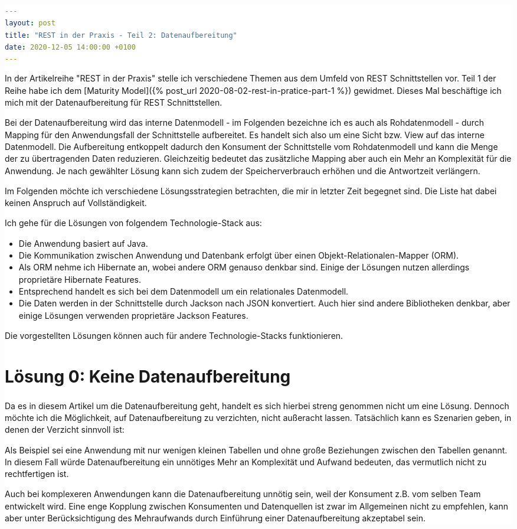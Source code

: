 ```yaml
---
layout: post
title: "REST in der Praxis - Teil 2: Datenaufbereitung"
date: 2020-12-05 14:00:00 +0100
---
```


In der Artikelreihe "REST in der Praxis" stelle ich verschiedene Themen aus dem Umfeld von REST Schnittstellen vor.
Teil 1 der Reihe habe ich dem [Maturity Model]({% post_url 2020-08-02-rest-in-pratice-part-1 %}) gewidmet.
Dieses Mal beschäftige ich mich mit der Datenaufbereitung für REST Schnittstellen.

Bei der Datenaufbereitung wird das interne Datenmodell - im Folgenden bezeichne ich es auch als Rohdatenmodell - durch Mapping für den Anwendungsfall der Schnittstelle aufbereitet.
Es handelt sich also um eine Sicht bzw. View auf das interne Datenmodell.
Die Aufbereitung entkoppelt dadurch den Konsument der Schnittstelle vom Rohdatenmodell und kann die Menge der zu übertragenden Daten reduzieren.
Gleichzeitig bedeutet das zusätzliche Mapping aber auch ein Mehr an Komplexität für die Anwendung.
Je nach gewählter Lösung kann sich zudem der Speicherverbrauch erhöhen und die Antwortzeit verlängern.

Im Folgenden möchte ich verschiedene Lösungsstrategien betrachten, die mir in letzter Zeit begegnet sind.
Die Liste hat dabei keinen Anspruch auf Vollständigkeit.

Ich gehe für die Lösungen von folgendem Technologie-Stack aus:

* Die Anwendung basiert auf Java.
* Die Kommunikation zwischen Anwendung und Datenbank erfolgt über einen Objekt-Relationalen-Mapper (ORM).
* Als ORM nehme ich Hibernate an, wobei andere ORM genauso denkbar sind.
Einige der Lösungen nutzen allerdings proprietäre Hibernate Features.
* Entsprechend handelt es sich bei dem Datenmodell um ein relationales Datenmodell.
* Die Daten werden in der Schnittstelle durch Jackson nach JSON konvertiert.
Auch hier sind andere Bibliotheken denkbar, aber einige Lösungen verwenden proprietäre Jackson Features.

Die vorgestellten Lösungen können auch für andere Technologie-Stacks funktionieren.

# Lösung 0: Keine Datenaufbereitung

Da es in diesem Artikel um die Datenaufbereitung geht, handelt es sich hierbei streng genommen nicht um eine Lösung.
Dennoch möchte ich die Möglichkeit, auf Datenaufbereitung zu verzichten, nicht außeracht lassen.
Tatsächlich kann es Szenarien geben, in denen der Verzicht sinnvoll ist:

Als Beispiel sei eine Anwendung mit nur wenigen kleinen Tabellen und ohne große Beziehungen zwischen den Tabellen genannt.
In diesem Fall würde Datenaufbereitung ein unnötiges Mehr an Komplexität und Aufwand bedeuten, das vermutlich nicht zu rechtfertigen ist.

Auch bei komplexeren Anwendungen kann die Datenaufbereitung unnötig sein, weil der Konsument z.B. vom selben Team entwickelt wird.
Eine enge Kopplung zwischen Konsumenten und Datenquellen ist zwar im Allgemeinen nicht zu empfehlen, kann aber unter Berücksichtigung des Mehraufwands durch Einführung einer Datenaufbereitung akzeptabel sein.
